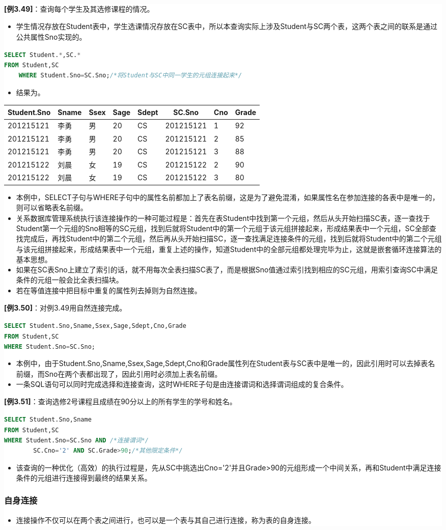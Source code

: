 **[例3.49]**：查询每个学生及其选修课程的情况。

- 学生情况存放在Student表中，学生选课情况存放在SC表中，所以本查询实际上涉及Student与SC两个表，这两个表之间的联系是通过公共属性Sno实现的。

```sql
SELECT Student.*,SC.*
FROM Student,SC
    WHERE Student.Sno=SC.Sno;/*将Student与SC中同一学生的元组连接起来*/
```

- 结果为。

| Student.Sno | Sname | Ssex | Sage | Sdept | SC.Sno    | Cno  | Grade |
| ----------- | ----- | ---- | ---- | ----- | --------- | ---- | ----- |
| 201215121   | 李勇  | 男   | 20   | CS    | 201215121 | 1    | 92    |
| 201215121   | 李勇  | 男   | 20   | CS    | 201215121 | 2    | 85    |
| 201215121   | 李勇  | 男   | 20   | CS    | 201215121 | 3    | 88    |
| 201215122   | 刘晨  | 女   | 19   | CS    | 201215122 | 2    | 90    |
| 201215122   | 刘晨  | 女   | 19   | CS    | 201215122 | 3    | 80    |

- 本例中，SELECT子句与WHERE子句中的属性名前都加上了表名前缀，这是为了避免混淆，如果属性名在参加连接的各表中是唯一的，则可以省略表名前缀。
- 关系数据库管理系统执行该连接操作的一种可能过程是：首先在表Student中找到第一个元组，然后从头开始扫描SC表，逐一查找于Student第一个元组的Sno相等的SC元组，找到后就将Student中的第一个元组于该元组拼接起来，形成结果表中一个元组，SC全部查找完成后，再找Student中的第二个元组，然后再从头开始扫描SC，逐一查找满足连接条件的元组，找到后就将Student中的第二个元组与该元组拼接起来，形成结果表中一个元组，重复上述的操作，知道Student中的全部元组都处理完毕为止，这就是嵌套循环连接算法的基本思想。
- 如果在SC表Sno上建立了索引的话，就不用每次全表扫描SC表了，而是根据Sno值通过索引找到相应的SC元组，用索引查询SC中满足条件的元组一般会比全表扫描块。
- 若在等值连接中把目标中重复的属性列去掉则为自然连接。

**[例3.50]**：对例3.49用自然连接完成。

```sql
SELECT Student.Sno,Sname,Ssex,Sage,Sdept,Cno,Grade
FROM Student,SC
WHERE Student.Sno=SC.Sno;
```

- 本例中，由于Student.Sno,Sname,Ssex,Sage,Sdept,Cno和Grade属性列在Student表与SC表中是唯一的，因此引用时可以去掉表名前缀，而Sno在两个表都出现了，因此引用时必须加上表名前缀。
- 一条SQL语句可以同时完成选择和连接查询，这时WHERE子句是由连接谓词和选择谓词组成的复合条件。

**[例3.51]**：查询选修2号课程且成绩在90分以上的所有学生的学号和姓名。

```sql
SELECT Student.Sno,Sname
FROM Student,SC
WHERE Student.Sno=SC.Sno AND /*连接谓词*/
		SC.Cno='2' AND SC.Grade>90;/*其他限定条件*/
```

- 该查询的一种优化（高效）的执行过程是，先从SC中挑选出Cno='2'并且Grade>90的元组形成一个中间关系，再和Student中满足连接条件的元组进行连接得到最终的结果关系。

### 自身连接

- 连接操作不仅可以在两个表之间进行，也可以是一个表与其自己进行连接，称为表的自身连接。
